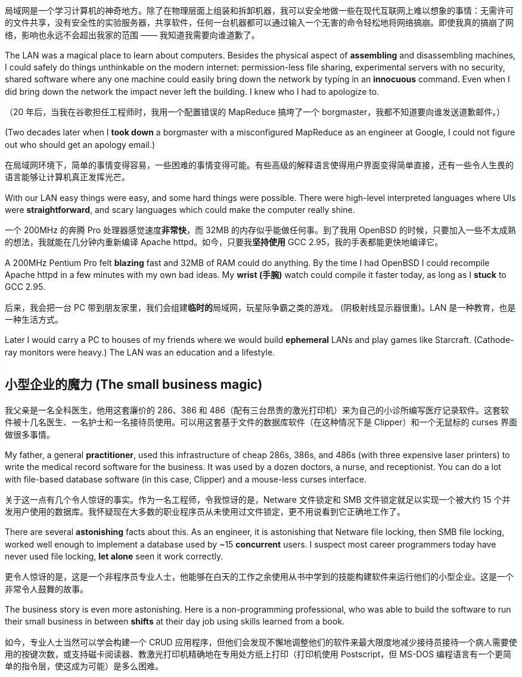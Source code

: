 局域网是一个学习计算机的神奇地方。除了在物理层面上组装和拆卸机器，我可以安全地做一些在现代互联网上难以想象的事情：无需许可的文件共享，没有安全性的实验服务器，共享软件，任何一台机器都可以通过输入一个无害的命令轻松地将网络搞崩。即使我真的搞崩了网络，影响也永远不会超出我家的范围 —— 我知道我需要向谁道歉了。

The LAN was a magical place to learn about computers. Besides the physical aspect of **assembling** and disassembling machines, I could safely do things unthinkable on the modern internet: permission-less file sharing, experimental servers with no security, shared software where any one machine could easily bring down the network by typing in an **innocuous** command. Even when I did bring down the network the impact never left the building. I knew who I had to apologize to.

（20 年后，当我在谷歌担任工程师时，我用一个配置错误的 MapReduce 搞垮了一个 borgmaster，我都不知道要向谁发送道歉邮件。）

(Two decades later when I **took down** a borgmaster with a misconfigured MapReduce as an engineer at Google, I could not figure out who should get an apology email.)

在局域网环境下，简单的事情变得容易，一些困难的事情变得可能。有些高级的解释语言使得用户界面变得简单直接，还有一些令人生畏的语言能够让计算机真正发挥光芒。

With our LAN easy things were easy, and some hard things were possible. There were high-level interpreted languages where UIs were **straightforward**, and scary languages which could make the computer really shine.

一个 200MHz 的奔腾 Pro 处理器感觉速度**非常快**，而 32MB 的内存似乎能做任何事。到了我用 OpenBSD 的时候，只要加入一些不太成熟的想法，我就能在几分钟内重新编译 Apache httpd。如今，只要我**坚持使用** GCC 2.95，我的手表都能更快地编译它。

A 200MHz Pentium Pro felt **blazing** fast and 32MB of RAM could do anything. By the time I had OpenBSD I could recompile Apache httpd in a few minutes with my own bad ideas. My **wrist (手腕)** watch could compile it faster today, as long as I **stuck** to GCC 2.95.

后来，我会把一台 PC 带到朋友家里，我们会组建**临时的**局域网，玩星际争霸之类的游戏。 (阴极射线显示器很重)。LAN 是一种教育，也是一种生活方式。

Later I would carry a PC to houses of my friends where we would build **ephemeral** LANs and play games like Starcraft. (Cathode-ray monitors were heavy.) The LAN was an education and a lifestyle.

## 小型企业的魔力 (The small business magic)

我父亲是一名全科医生，他用这套廉价的 286、386 和 486（配有三台昂贵的激光打印机）来为自己的小诊所编写医疗记录软件。这套软件被十几名医生、一名护士和一名接待员使用。可以用这套基于文件的数据库软件（在这种情况下是 Clipper）和一个无鼠标的 curses 界面做很多事情。

My father, a general **practitioner**, used this infrastructure of cheap 286s, 386s, and 486s (with three expensive laser printers) to write the medical record software for the business. It was used by a dozen doctors, a nurse, and receptionist. You can do a lot with file-based database software (in this case, Clipper) and a mouse-less curses interface.

关于这一点有几个令人惊讶的事实。作为一名工程师，令我惊讶的是，Netware 文件锁定和 SMB 文件锁定就足以实现一个被大约 15 个并发用户使用的数据库。我怀疑现在大多数的职业程序员从未使用过文件锁定，更不用说看到它正确地工作了。

There are several **astonishing** facts about this. As an engineer, it is astonishing that Netware file locking, then SMB file locking, worked well enough to implement a database used by ~15 **concurrent** users. I suspect most career programmers today have never used file locking, **let alone** seen it work correctly.

更令人惊讶的是，这是一个非程序员专业人士，他能够在白天的工作之余使用从书中学到的技能构建软件来运行他们的小型企业。这是一个非常令人鼓舞的故事。

The business story is even more astonishing. Here is a non-programming professional, who was able to build the software to run their small business in between **shifts** at their day job using skills learned from a book.

如今，专业人士当然可以学会构建一个 CRUD 应用程序，但他们会发现不懈地调整他们的软件来最大限度地减少接待员接待一个病人需要使用的按键次数，或支持磁卡阅读器、教激光打印机精确地在专用处方纸上打印（打印机使用 Postscript，但 MS-DOS 编程语言有一个更简单的指令层，使这成为可能）是多么困难。
